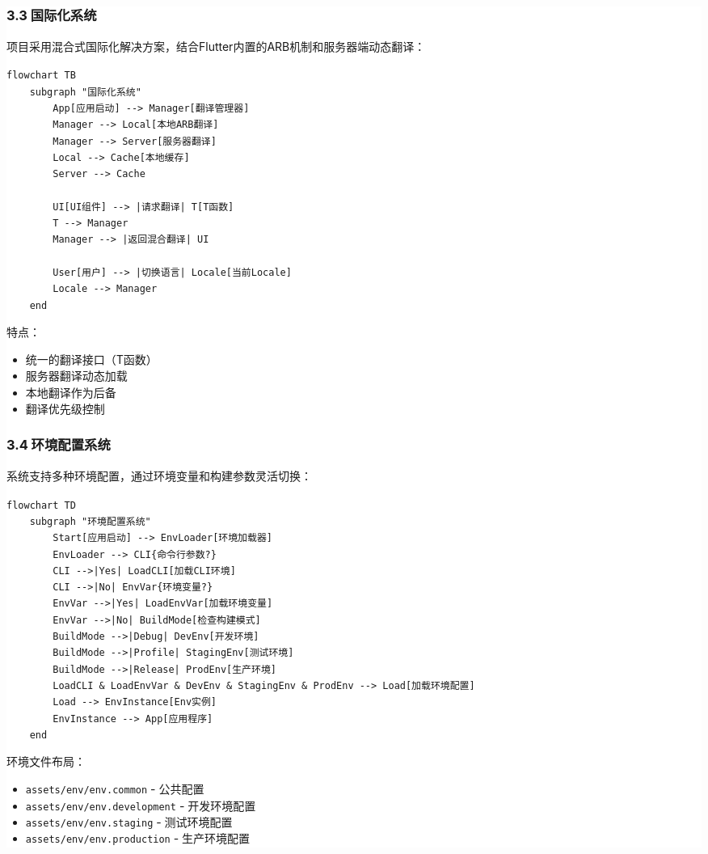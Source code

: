 ### 3.3 国际化系统

项目采用混合式国际化解决方案，结合Flutter内置的ARB机制和服务器端动态翻译：

```mermaid
flowchart TB
    subgraph "国际化系统"
        App[应用启动] --> Manager[翻译管理器]
        Manager --> Local[本地ARB翻译]
        Manager --> Server[服务器翻译]
        Local --> Cache[本地缓存]
        Server --> Cache
        
        UI[UI组件] --> |请求翻译| T[T函数]
        T --> Manager
        Manager --> |返回混合翻译| UI
        
        User[用户] --> |切换语言| Locale[当前Locale]
        Locale --> Manager
    end
```

特点：
- 统一的翻译接口（T函数）
- 服务器翻译动态加载
- 本地翻译作为后备
- 翻译优先级控制

### 3.4 环境配置系统

系统支持多种环境配置，通过环境变量和构建参数灵活切换：

```mermaid
flowchart TD
    subgraph "环境配置系统"
        Start[应用启动] --> EnvLoader[环境加载器]
        EnvLoader --> CLI{命令行参数?}
        CLI -->|Yes| LoadCLI[加载CLI环境]
        CLI -->|No| EnvVar{环境变量?}
        EnvVar -->|Yes| LoadEnvVar[加载环境变量]
        EnvVar -->|No| BuildMode[检查构建模式]
        BuildMode -->|Debug| DevEnv[开发环境]
        BuildMode -->|Profile| StagingEnv[测试环境]
        BuildMode -->|Release| ProdEnv[生产环境]
        LoadCLI & LoadEnvVar & DevEnv & StagingEnv & ProdEnv --> Load[加载环境配置]
        Load --> EnvInstance[Env实例]
        EnvInstance --> App[应用程序]
    end
```

环境文件布局：
- `assets/env/env.common` - 公共配置
- `assets/env/env.development` - 开发环境配置
- `assets/env/env.staging` - 测试环境配置
- `assets/env/env.production` - 生产环境配置
